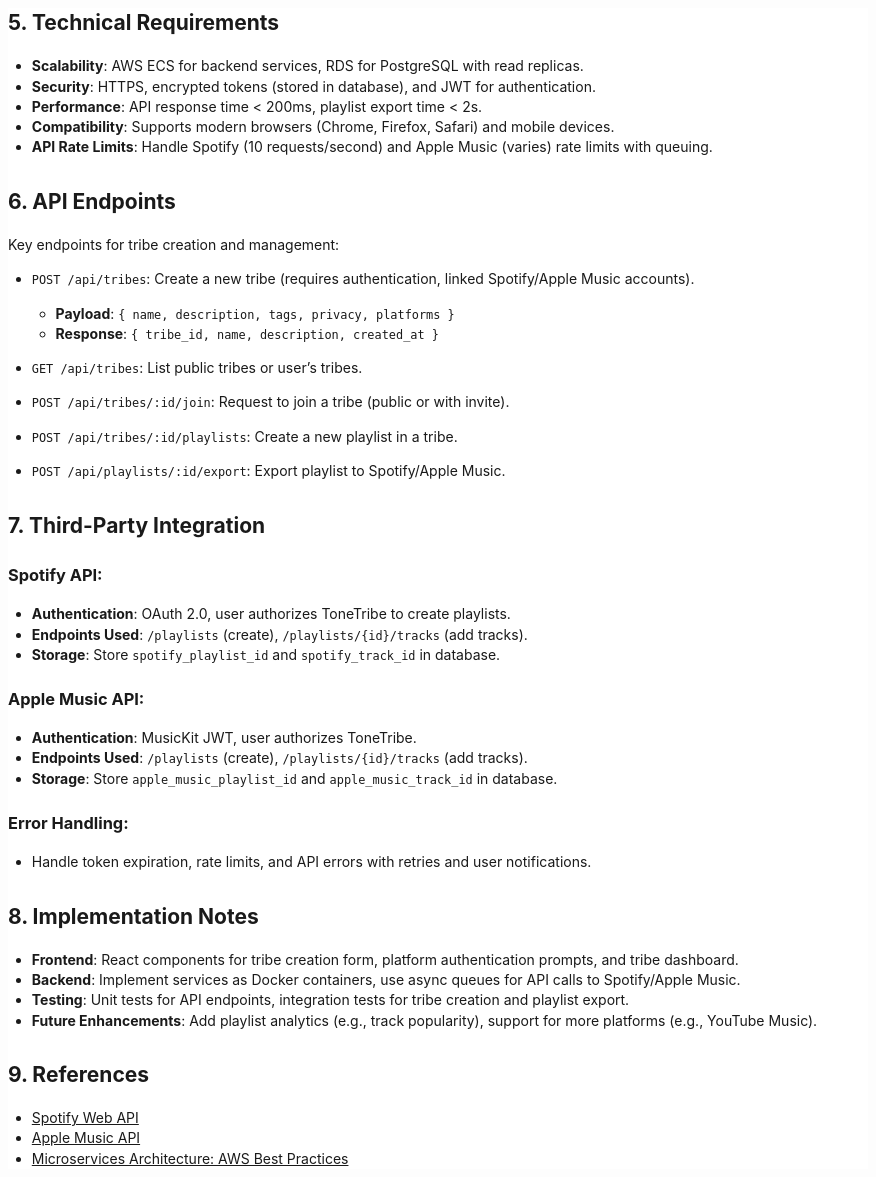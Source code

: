 ## 5. Technical Requirements

* **Scalability**: AWS ECS for backend services, RDS for PostgreSQL with read replicas.
* **Security**: HTTPS, encrypted tokens (stored in database), and JWT for authentication.
* **Performance**: API response time < 200ms, playlist export time < 2s.
* **Compatibility**: Supports modern browsers (Chrome, Firefox, Safari) and mobile devices.
* **API Rate Limits**: Handle Spotify (10 requests/second) and Apple Music (varies) rate limits with queuing.

## 6. API Endpoints

Key endpoints for tribe creation and management:

* `POST /api/tribes`: Create a new tribe (requires authentication, linked Spotify/Apple Music accounts).

  * **Payload**: `{ name, description, tags, privacy, platforms }`
  * **Response**: `{ tribe_id, name, description, created_at }`

* `GET /api/tribes`: List public tribes or user’s tribes.

* `POST /api/tribes/:id/join`: Request to join a tribe (public or with invite).

* `POST /api/tribes/:id/playlists`: Create a new playlist in a tribe.

* `POST /api/playlists/:id/export`: Export playlist to Spotify/Apple Music.

## 7. Third-Party Integration

### Spotify API:

* **Authentication**: OAuth 2.0, user authorizes ToneTribe to create playlists.
* **Endpoints Used**: `/playlists` (create), `/playlists/{id}/tracks` (add tracks).
* **Storage**: Store `spotify_playlist_id` and `spotify_track_id` in database.

### Apple Music API:

* **Authentication**: MusicKit JWT, user authorizes ToneTribe.
* **Endpoints Used**: `/playlists` (create), `/playlists/{id}/tracks` (add tracks).
* **Storage**: Store `apple_music_playlist_id` and `apple_music_track_id` in database.

### Error Handling:

* Handle token expiration, rate limits, and API errors with retries and user notifications.

## 8. Implementation Notes

* **Frontend**: React components for tribe creation form, platform authentication prompts, and tribe dashboard.
* **Backend**: Implement services as Docker containers, use async queues for API calls to Spotify/Apple Music.
* **Testing**: Unit tests for API endpoints, integration tests for tribe creation and playlist export.
* **Future Enhancements**: Add playlist analytics (e.g., track popularity), support for more platforms (e.g., YouTube Music).

## 9. References

* [Spotify Web API](https://developer.spotify.com/documentation/web-api)
* [Apple Music API](https://developer.apple.com/documentation/applemusicapi)
* [Microservices Architecture: AWS Best Practices](https://aws.amazon.com/microservices/)
